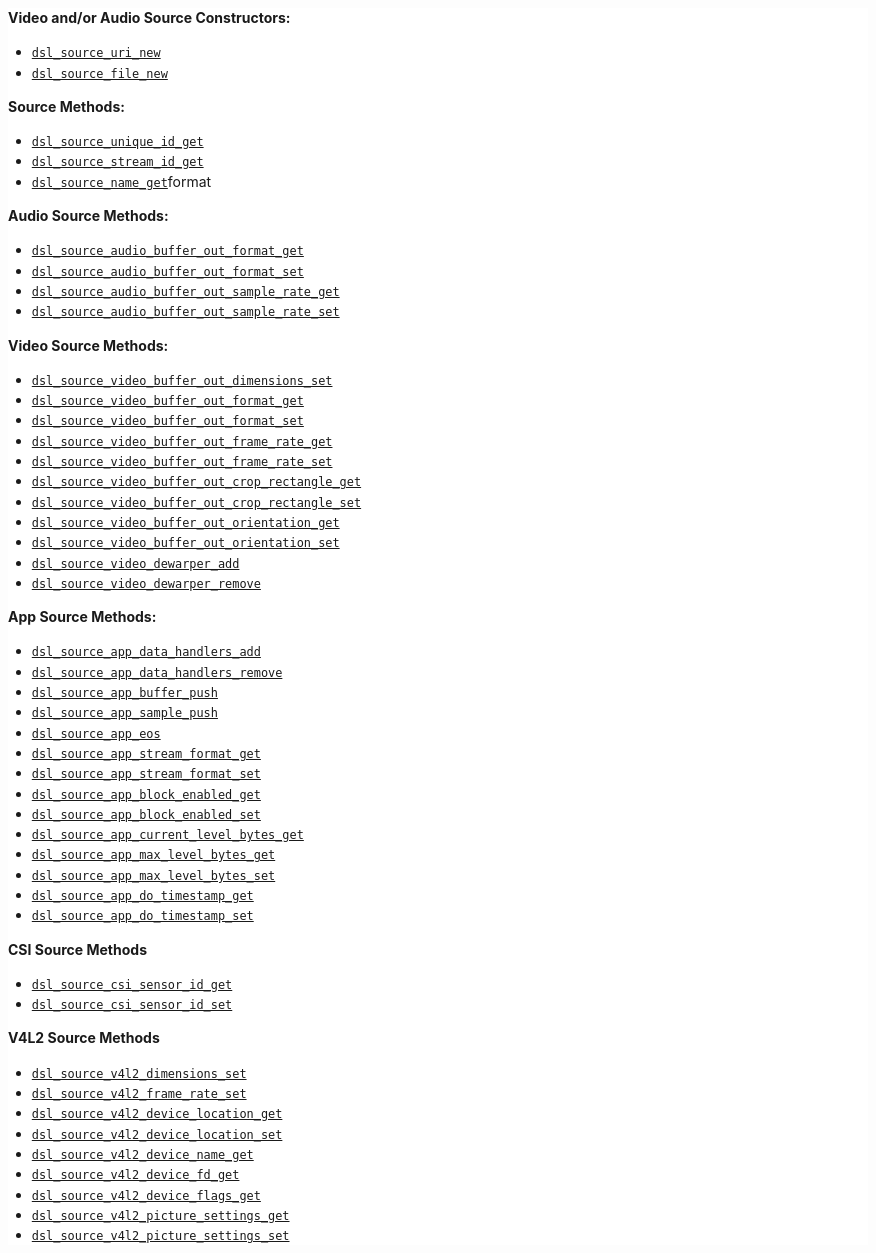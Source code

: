 **Video and/or Audio Source Constructors:**
* [`dsl_source_uri_new`](#dsl_source_uri_new)
* [`dsl_source_file_new`](#dsl_source_file_new)

**Source Methods:**
* [`dsl_source_unique_id_get`](#dsl_source_unique_id_get)
* [`dsl_source_stream_id_get`](#dsl_source_stream_id_get)
* [`dsl_source_name_get`](#dsl_source_name_get)format

**Audio Source Methods:**
* [`dsl_source_audio_buffer_out_format_get`](#dsl_source_audio_buffer_out_format_get)
* [`dsl_source_audio_buffer_out_format_set`](#dsl_source_audio_buffer_out_format_set)
* [`dsl_source_audio_buffer_out_sample_rate_get`](#dsl_source_audio_buffer_out_sample_rate_get)
* [`dsl_source_audio_buffer_out_sample_rate_set`](#dsl_source_audio_buffer_out_sample_rate_set)

**Video Source Methods:**
* [`dsl_source_video_buffer_out_dimensions_set`](#dsl_source_video_buffer_out_dimensions_set)
* [`dsl_source_video_buffer_out_format_get`](#dsl_source_video_buffer_out_format_get)
* [`dsl_source_video_buffer_out_format_set`](#dsl_source_video_buffer_out_format_set)
* [`dsl_source_video_buffer_out_frame_rate_get`](#dsl_source_video_buffer_out_frame_rate_get)
* [`dsl_source_video_buffer_out_frame_rate_set`](#dsl_source_video_buffer_out_frame_rate_set)
* [`dsl_source_video_buffer_out_crop_rectangle_get`](#dsl_source_video_buffer_out_crop_rectangle_get)
* [`dsl_source_video_buffer_out_crop_rectangle_set`](#dsl_source_video_buffer_out_crop_rectangle_set)
* [`dsl_source_video_buffer_out_orientation_get`](#dsl_source_video_buffer_out_orientation_get)
* [`dsl_source_video_buffer_out_orientation_set`](#dsl_source_video_buffer_out_orientation_set)
* [`dsl_source_video_dewarper_add`](#dsl_source_video_dewarper_add)
* [`dsl_source_video_dewarper_remove`](#dsl_source_video_dewarper_remove)

**App Source Methods:**
* [`dsl_source_app_data_handlers_add`](#dsl_source_app_data_handlers_add)
* [`dsl_source_app_data_handlers_remove`](#dsl_source_app_data_handlers_remove)
* [`dsl_source_app_buffer_push`](#dsl_source_app_buffer_push)
* [`dsl_source_app_sample_push`](#dsl_source_app_sample_push)
* [`dsl_source_app_eos`](#dsl_source_app_eos)
* [`dsl_source_app_stream_format_get`](#dsl_source_app_stream_format_get)
* [`dsl_source_app_stream_format_set`](#dsl_source_app_stream_format_set)
* [`dsl_source_app_block_enabled_get`](#dsl_source_app_block_enabled_get)
* [`dsl_source_app_block_enabled_set`](#dsl_source_app_block_enabled_set)
* [`dsl_source_app_current_level_bytes_get`](#dsl_source_app_current_level_bytes_get)
* [`dsl_source_app_max_level_bytes_get`](#dsl_source_app_max_level_bytes_get)
* [`dsl_source_app_max_level_bytes_set`](#dsl_source_app_max_level_bytes_set)
* [`dsl_source_app_do_timestamp_get`](#dsl_source_app_do_timestamp_get)
* [`dsl_source_app_do_timestamp_set`](#dsl_source_app_do_timestamp_set)

**CSI Source Methods**
* [`dsl_source_csi_sensor_id_get`](#dsl_source_csi_sensor_id_get)
* [`dsl_source_csi_sensor_id_set`](#dsl_source_csi_sensor_id_set)

**V4L2 Source Methods**
* [`dsl_source_v4l2_dimensions_set`](#dsl_source_v4l2_dimensions_set)
* [`dsl_source_v4l2_frame_rate_set`](#dsl_source_v4l2_frame_rate_set)
* [`dsl_source_v4l2_device_location_get`](#dsl_source_v4l2_device_location_get)
* [`dsl_source_v4l2_device_location_set`](#dsl_source_v4l2_device_location_set)
* [`dsl_source_v4l2_device_name_get`](#dsl_source_v4l2_device_name_get)
* [`dsl_source_v4l2_device_fd_get`](#dsl_source_v4l2_device_fd_get)
* [`dsl_source_v4l2_device_flags_get`](#dsl_source_v4l2_device_flags_get)
* [`dsl_source_v4l2_picture_settings_get`](#dsl_source_v4l2_picture_settings_get)
* [`dsl_source_v4l2_picture_settings_set`](#dsl_source_v4l2_picture_settings_set)
